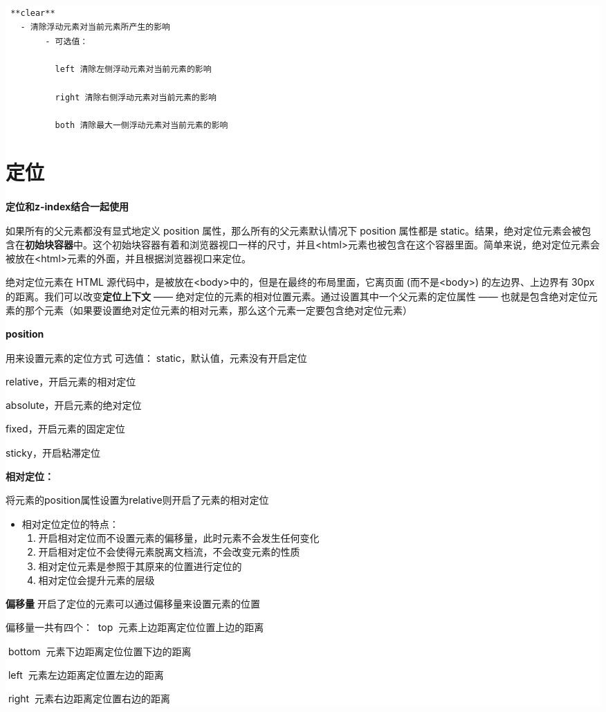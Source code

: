     
     **clear**
       - 清除浮动元素对当前元素所产生的影响
            - 可选值：
            
              left 清除左侧浮动元素对当前元素的影响
            
              right 清除右侧浮动元素对当前元素的影响
            
              both 清除最大一侧浮动元素对当前元素的影响

# 定位

**定位和z-index结合一起使用**

如果所有的父元素都没有显式地定义 position 属性，那么所有的父元素默认情况下 position 属性都是 static。结果，绝对定位元素会被包含在**初始块容器**中。这个初始块容器有着和浏览器视口一样的尺寸，并且\<html>元素也被包含在这个容器里面。简单来说，绝对定位元素会被放在\<html>元素的外面，并且根据浏览器视口来定位。

绝对定位元素在 HTML 源代码中，是被放在\<body>中的，但是在最终的布局里面，它离页面 (而不是\<body>) 的左边界、上边界有 30px 的距离。我们可以改变**定位上下文** —— 绝对定位的元素的相对位置元素。通过设置其中一个父元素的定位属性 —— 也就是包含绝对定位元素的那个元素（如果要设置绝对定位元素的相对元素，那么这个元素一定要包含绝对定位元素）

**position**

用来设置元素的定位方式
可选值：
  static，默认值，元素没有开启定位

  relative，开启元素的相对定位

  absolute，开启元素的绝对定位

  fixed，开启元素的固定定位

  sticky，开启粘滞定位

**相对定位：**

将元素的position属性设置为relative则开启了元素的相对定位
- 相对定位定位的特点：
    1. 开启相对定位而不设置元素的偏移量，此时元素不会发生任何变化
    2. 开启相对定位不会使得元素脱离文档流，不会改变元素的性质
    3. 相对定位元素是参照于其原来的位置进行定位的
    4. 相对定位会提升元素的层级

**偏移量**
​        开启了定位的元素可以通过偏移量来设置元素的位置

偏移量一共有四个：
​            top
​                元素上边距离定位位置上边的距离

​            bottom
​                 元素下边距离定位位置下边的距离

​            left
​                元素左边距离定位置左边的距离

​            right
​                元素右边距离定位置右边的距离

